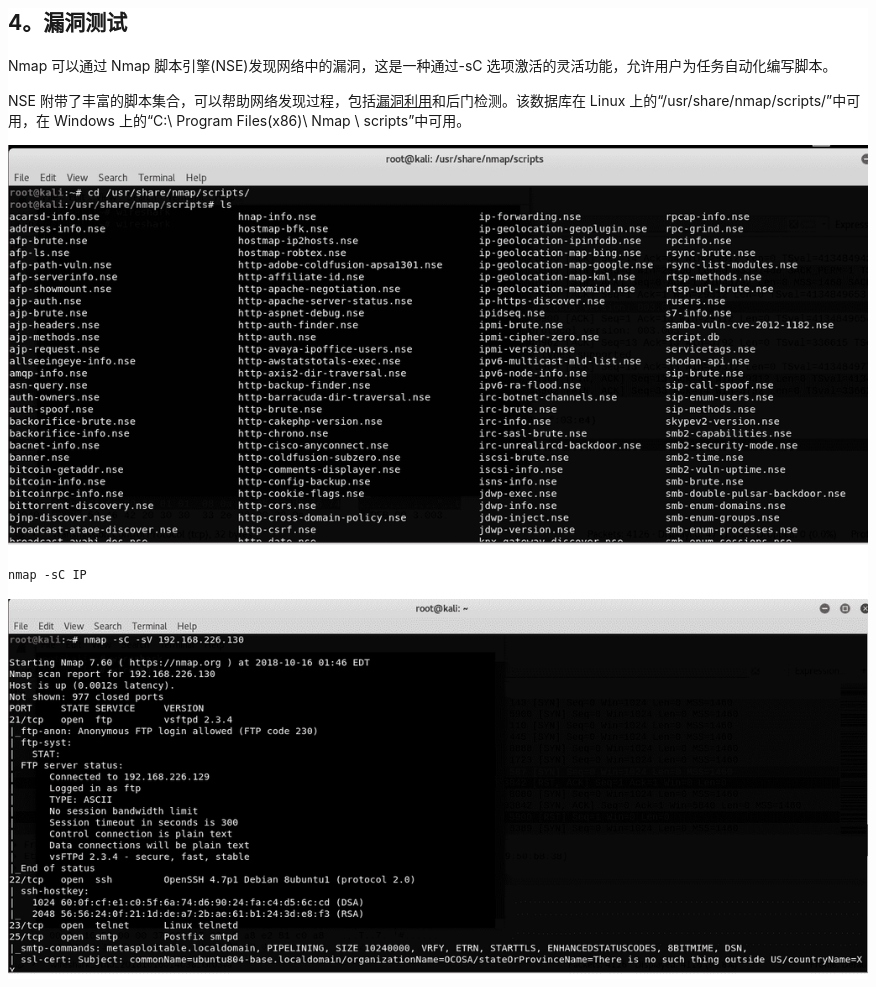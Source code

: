 ## **4。漏洞测试**

Nmap 可以通过 Nmap 脚本引擎(NSE)发现网络中的漏洞，这是一种通过-sC 选项激活的灵活功能，允许用户为任务自动化编写脚本。

NSE 附带了丰富的脚本集合，可以帮助网络发现过程，包括[漏洞利用](https://pentest-tools.com/exploit-helpers/sniper)和后门检测。该数据库在 Linux 上的“/usr/share/nmap/scripts/”中可用，在 Windows 上的“C:\ Program Files(x86)\ Nmap \ scripts”中可用。

![a collection of scripts displayed](img/2aa2cf0eb3b206ae59a89abfe9145ba7.png)

`nmap -sC IP`

![](img/b0d66c78867bfdd0cdab66526f7b20ed.png)
